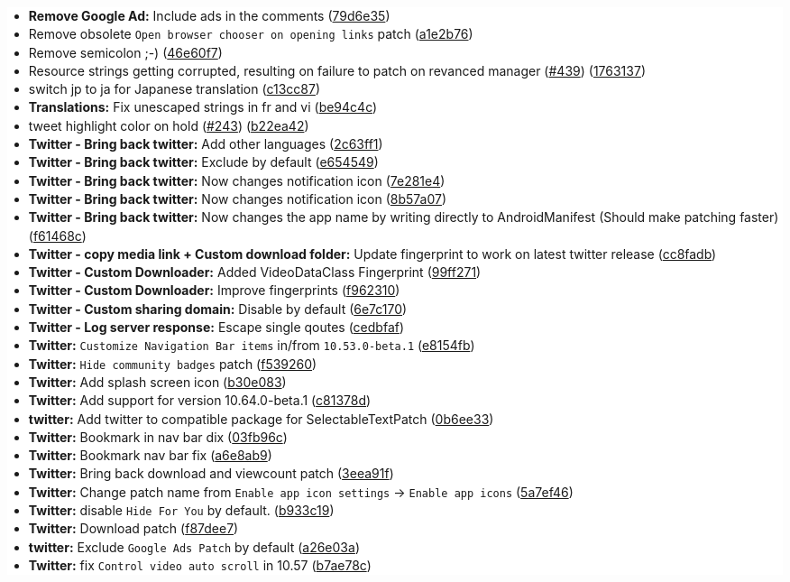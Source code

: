 * **Remove Google Ad:** Include ads in the comments ([79d6e35](https://github.com/MtFloveU/piko/commit/79d6e35144ffc6c81d3bb36499fc2c22e5a089ac))
* Remove obsolete `Open browser chooser on opening links` patch ([a1e2b76](https://github.com/MtFloveU/piko/commit/a1e2b766a872c3ee2facef1444bfa92ab4236144))
* Remove semicolon ;-) ([46e60f7](https://github.com/MtFloveU/piko/commit/46e60f71d3eefc2eb81fbca01451d52731c397c1))
* Resource strings getting corrupted, resulting on failure to patch on revanced manager ([#439](https://github.com/MtFloveU/piko/issues/439)) ([1763137](https://github.com/MtFloveU/piko/commit/1763137126b9a95df51fe23ce816853ccf0a8f44))
* switch jp to ja for Japanese translation ([c13cc87](https://github.com/MtFloveU/piko/commit/c13cc87afeaea8cb623e7652a154a507ce532d61))
* **Translations:** Fix unescaped strings in fr and vi ([be94c4c](https://github.com/MtFloveU/piko/commit/be94c4c3b6785a1f9ecfdc1dbad48a4a9885a539))
* tweet highlight color on hold ([#243](https://github.com/MtFloveU/piko/issues/243)) ([b22ea42](https://github.com/MtFloveU/piko/commit/b22ea426830b250abaa336e3b158dea34f82f6d6))
* **Twitter - Bring back twitter:** Add other languages ([2c63ff1](https://github.com/MtFloveU/piko/commit/2c63ff1bc1444ed6d83f911becca4289001c306c))
* **Twitter - Bring back twitter:** Exclude by default ([e654549](https://github.com/MtFloveU/piko/commit/e654549c95412b50932453732b215ebb097d4c19))
* **Twitter - Bring back twitter:** Now changes notification icon ([7e281e4](https://github.com/MtFloveU/piko/commit/7e281e42f2c809ad669113b81f9f888b168882ca))
* **Twitter - Bring back twitter:** Now changes notification icon ([8b57a07](https://github.com/MtFloveU/piko/commit/8b57a07dfb7ca6ce3d92af92b09f2a786e0544f2))
* **Twitter - Bring back twitter:** Now changes the app name by writing directly to AndroidManifest (Should make patching faster) ([f61468c](https://github.com/MtFloveU/piko/commit/f61468c4cd1d42d7697a3179a4711dcb9ea01c9e))
* **Twitter - copy media link + Custom download folder:** Update fingerprint to work on latest twitter release ([cc8fadb](https://github.com/MtFloveU/piko/commit/cc8fadbac2d31139ae8b9572dd1aeb2565564e75))
* **Twitter - Custom Downloader:** Added VideoDataClass Fingerprint ([99ff271](https://github.com/MtFloveU/piko/commit/99ff271b3fcbf1a6f3666b97c256528435f6501c))
* **Twitter - Custom Downloader:** Improve fingerprints ([f962310](https://github.com/MtFloveU/piko/commit/f9623106106bd21b9b595983e8db244c8c35e227))
* **Twitter - Custom sharing domain:** Disable by default ([6e7c170](https://github.com/MtFloveU/piko/commit/6e7c17014b75d098eaef5ba3fbe4ed777eb416b1))
* **Twitter - Log server response:** Escape single qoutes ([cedbfaf](https://github.com/MtFloveU/piko/commit/cedbfaf77913afb81b0363207a9839ea1624fa63))
* **Twitter:** `Customize Navigation Bar items` in/from `10.53.0-beta.1` ([e8154fb](https://github.com/MtFloveU/piko/commit/e8154fb0ffa91e6d3ed2812bed3f71a034f3bc01))
* **Twitter:** `Hide community badges` patch ([f539260](https://github.com/MtFloveU/piko/commit/f5392600b3e51a3c32fa3ffb4da5d751da3b8612))
* **Twitter:** Add splash screen icon ([b30e083](https://github.com/MtFloveU/piko/commit/b30e0838de4ac5f72848dcc813d477e52a6d3f1c))
* **Twitter:** Add support for version 10.64.0-beta.1 ([c81378d](https://github.com/MtFloveU/piko/commit/c81378d80275465acbf9caed5f48235b56395d56))
* **twitter:** Add twitter to compatible package for SelectableTextPatch ([0b6ee33](https://github.com/MtFloveU/piko/commit/0b6ee33a044433c498c7d522b92b33623dca1a93))
* **Twitter:** Bookmark in nav bar dix ([03fb96c](https://github.com/MtFloveU/piko/commit/03fb96c485edb8931e9d37452f5a45c0b8a0103b))
* **Twitter:** Bookmark nav bar fix ([a6e8ab9](https://github.com/MtFloveU/piko/commit/a6e8ab9c6817e15fa7c9ba182650f65ee2e65132))
* **Twitter:** Bring back download and viewcount patch ([3eea91f](https://github.com/MtFloveU/piko/commit/3eea91f06a65433275bbd7437b290212654a308d))
* **Twitter:** Change patch name from `Enable app icon settings` -> `Enable app icons` ([5a7ef46](https://github.com/MtFloveU/piko/commit/5a7ef469557e5cf4ecc9ce8465d73c20501dc524))
* **Twitter:** disable `Hide For You` by default. ([b933c19](https://github.com/MtFloveU/piko/commit/b933c196f8325a02e82520419c049260cc3a4590))
* **Twitter:** Download patch ([f87dee7](https://github.com/MtFloveU/piko/commit/f87dee798632528595ac3efab1349d7a3fecafa0))
* **twitter:** Exclude `Google Ads Patch` by default ([a26e03a](https://github.com/MtFloveU/piko/commit/a26e03a157815445d8416a68dd43aa96b2859ce1))
* **Twitter:** fix `Control video auto scroll` in 10.57 ([b7ae78c](https://github.com/MtFloveU/piko/commit/b7ae78cd61b2f75d266e3fe3d57c5c21cd798e79))